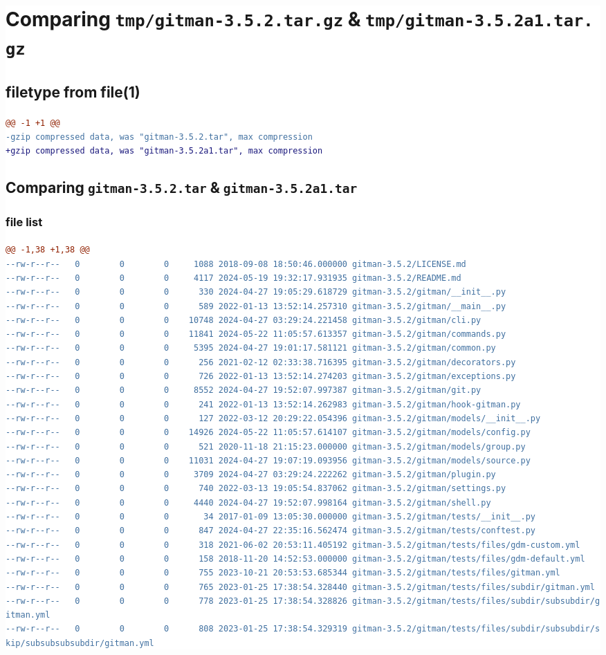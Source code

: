 # Comparing `tmp/gitman-3.5.2.tar.gz` & `tmp/gitman-3.5.2a1.tar.gz`

## filetype from file(1)

```diff
@@ -1 +1 @@
-gzip compressed data, was "gitman-3.5.2.tar", max compression
+gzip compressed data, was "gitman-3.5.2a1.tar", max compression
```

## Comparing `gitman-3.5.2.tar` & `gitman-3.5.2a1.tar`

### file list

```diff
@@ -1,38 +1,38 @@
--rw-r--r--   0        0        0     1088 2018-09-08 18:50:46.000000 gitman-3.5.2/LICENSE.md
--rw-r--r--   0        0        0     4117 2024-05-19 19:32:17.931935 gitman-3.5.2/README.md
--rw-r--r--   0        0        0      330 2024-04-27 19:05:29.618729 gitman-3.5.2/gitman/__init__.py
--rw-r--r--   0        0        0      589 2022-01-13 13:52:14.257310 gitman-3.5.2/gitman/__main__.py
--rw-r--r--   0        0        0    10748 2024-04-27 03:29:24.221458 gitman-3.5.2/gitman/cli.py
--rw-r--r--   0        0        0    11841 2024-05-22 11:05:57.613357 gitman-3.5.2/gitman/commands.py
--rw-r--r--   0        0        0     5395 2024-04-27 19:01:17.581121 gitman-3.5.2/gitman/common.py
--rw-r--r--   0        0        0      256 2021-02-12 02:33:38.716395 gitman-3.5.2/gitman/decorators.py
--rw-r--r--   0        0        0      726 2022-01-13 13:52:14.274203 gitman-3.5.2/gitman/exceptions.py
--rw-r--r--   0        0        0     8552 2024-04-27 19:52:07.997387 gitman-3.5.2/gitman/git.py
--rw-r--r--   0        0        0      241 2022-01-13 13:52:14.262983 gitman-3.5.2/gitman/hook-gitman.py
--rw-r--r--   0        0        0      127 2022-03-12 20:29:22.054396 gitman-3.5.2/gitman/models/__init__.py
--rw-r--r--   0        0        0    14926 2024-05-22 11:05:57.614107 gitman-3.5.2/gitman/models/config.py
--rw-r--r--   0        0        0      521 2020-11-18 21:15:23.000000 gitman-3.5.2/gitman/models/group.py
--rw-r--r--   0        0        0    11031 2024-04-27 19:07:19.093956 gitman-3.5.2/gitman/models/source.py
--rw-r--r--   0        0        0     3709 2024-04-27 03:29:24.222262 gitman-3.5.2/gitman/plugin.py
--rw-r--r--   0        0        0      740 2022-03-13 19:05:54.837062 gitman-3.5.2/gitman/settings.py
--rw-r--r--   0        0        0     4440 2024-04-27 19:52:07.998164 gitman-3.5.2/gitman/shell.py
--rw-r--r--   0        0        0       34 2017-01-09 13:05:30.000000 gitman-3.5.2/gitman/tests/__init__.py
--rw-r--r--   0        0        0      847 2024-04-27 22:35:16.562474 gitman-3.5.2/gitman/tests/conftest.py
--rw-r--r--   0        0        0      318 2021-06-02 20:53:11.405192 gitman-3.5.2/gitman/tests/files/gdm-custom.yml
--rw-r--r--   0        0        0      158 2018-11-20 14:52:53.000000 gitman-3.5.2/gitman/tests/files/gdm-default.yml
--rw-r--r--   0        0        0      755 2023-10-21 20:53:53.685344 gitman-3.5.2/gitman/tests/files/gitman.yml
--rw-r--r--   0        0        0      765 2023-01-25 17:38:54.328440 gitman-3.5.2/gitman/tests/files/subdir/gitman.yml
--rw-r--r--   0        0        0      778 2023-01-25 17:38:54.328826 gitman-3.5.2/gitman/tests/files/subdir/subsubdir/gitman.yml
--rw-r--r--   0        0        0      808 2023-01-25 17:38:54.329319 gitman-3.5.2/gitman/tests/files/subdir/subsubdir/skip/subsubsubsubdir/gitman.yml
```